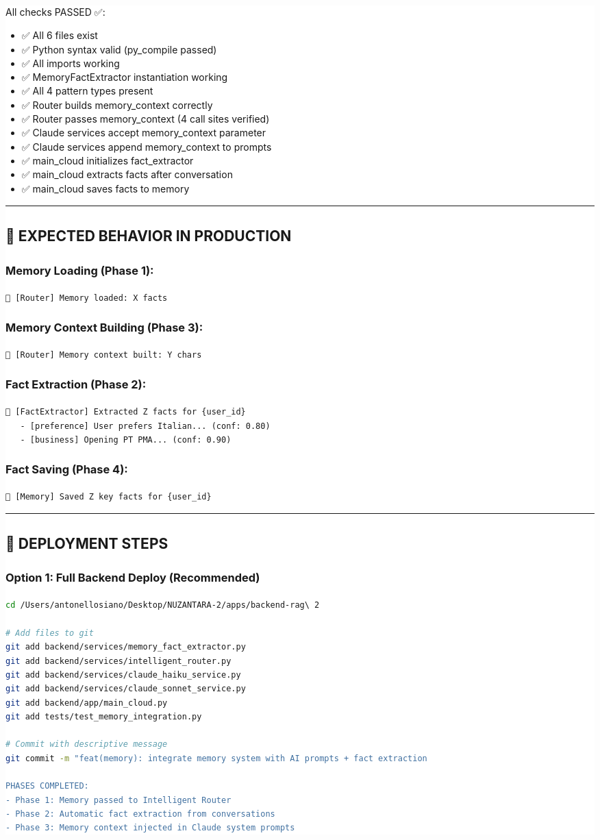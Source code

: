 All checks PASSED ✅:

- ✅ All 6 files exist
- ✅ Python syntax valid (py_compile passed)
- ✅ All imports working
- ✅ MemoryFactExtractor instantiation working
- ✅ All 4 pattern types present
- ✅ Router builds memory_context correctly
- ✅ Router passes memory_context (4 call sites verified)
- ✅ Claude services accept memory_context parameter
- ✅ Claude services append memory_context to prompts
- ✅ main_cloud initializes fact_extractor
- ✅ main_cloud extracts facts after conversation
- ✅ main_cloud saves facts to memory

---

## 🎯 EXPECTED BEHAVIOR IN PRODUCTION

### Memory Loading (Phase 1):
```
💾 [Router] Memory loaded: X facts
```

### Memory Context Building (Phase 3):
```
💾 [Router] Memory context built: Y chars
```

### Fact Extraction (Phase 2):
```
💎 [FactExtractor] Extracted Z facts for {user_id}
   - [preference] User prefers Italian... (conf: 0.80)
   - [business] Opening PT PMA... (conf: 0.90)
```

### Fact Saving (Phase 4):
```
💎 [Memory] Saved Z key facts for {user_id}
```

---

## 🚀 DEPLOYMENT STEPS

### Option 1: Full Backend Deploy (Recommended)
```bash
cd /Users/antonellosiano/Desktop/NUZANTARA-2/apps/backend-rag\ 2

# Add files to git
git add backend/services/memory_fact_extractor.py
git add backend/services/intelligent_router.py
git add backend/services/claude_haiku_service.py
git add backend/services/claude_sonnet_service.py
git add backend/app/main_cloud.py
git add tests/test_memory_integration.py

# Commit with descriptive message
git commit -m "feat(memory): integrate memory system with AI prompts + fact extraction

PHASES COMPLETED:
- Phase 1: Memory passed to Intelligent Router
- Phase 2: Automatic fact extraction from conversations
- Phase 3: Memory context injected in Claude system prompts
```